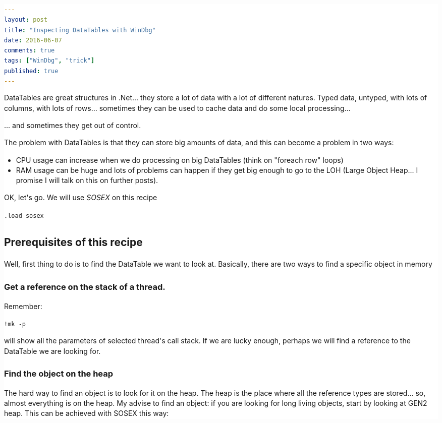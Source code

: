 ```yaml
---
layout: post
title: "Inspecting DataTables with WinDbg"
date: 2016-06-07 
comments: true
tags: ["WinDbg", "trick"]
published: true 
---
```


DataTables are great structures in .Net... they store a lot of 
data with a lot of different natures. Typed data, untyped, with lots of
columns, with lots of rows... sometimes they can be used to cache data
and do some local processing...

... and sometimes they get out of control.


The problem with DataTables is that they can store big amounts of data, 
and this can become a problem in two ways:

- CPU usage can increase when we do processing on big DataTables (think 
on "foreach row" loops)
- RAM usage can be huge and lots of problems can happen if they get big 
enough to go to the LOH (Large Object Heap... I promise I will talk on 
this on further posts).

OK, let's go.
We will use *SOSEX* on this recipe

```
.load sosex
```

## Prerequisites of this recipe

Well, first thing to do is to find the DataTable we want to look at.
Basically, there are two ways to find a specific object in memory

### Get a reference on the stack of a thread.

Remember: 
```
!mk -p
```
will show all the parameters of selected thread's call stack. If we are
lucky enough, perhaps we will find a reference to the DataTable we are
looking for.

### Find the object on the heap

The hard way to find an object is to look for it on the heap. The heap
is the place where all the reference types are stored... so, almost 
everything is on the heap. My advise to find an object: if you are looking
for long living objects, start by looking at GEN2 heap. This can be
achieved with SOSEX this way:
